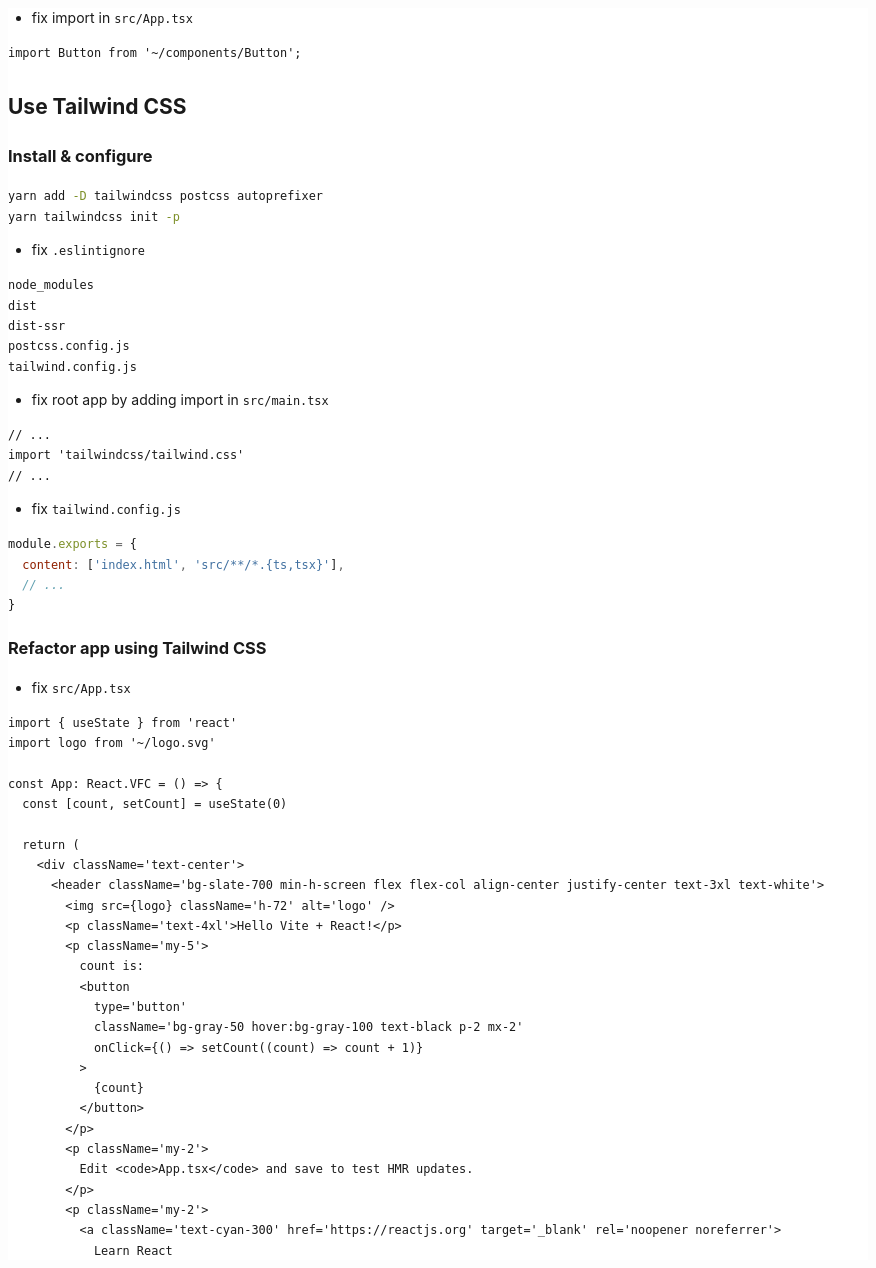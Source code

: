 - fix import in `src/App.tsx`
```tsx
import Button from '~/components/Button';
```

## Use Tailwind CSS
### Install & configure
```bash
yarn add -D tailwindcss postcss autoprefixer
yarn tailwindcss init -p
```
- fix `.eslintignore`
```
node_modules
dist
dist-ssr
postcss.config.js
tailwind.config.js
```
- fix root app by adding import in `src/main.tsx`
```tsx
// ...
import 'tailwindcss/tailwind.css'
// ...
```
- fix `tailwind.config.js`
```js
module.exports = {
  content: ['index.html', 'src/**/*.{ts,tsx}'],
  // ...
}
```
### Refactor app using Tailwind CSS
- fix `src/App.tsx`
```tsx
import { useState } from 'react'
import logo from '~/logo.svg'

const App: React.VFC = () => {
  const [count, setCount] = useState(0)

  return (
    <div className='text-center'>
      <header className='bg-slate-700 min-h-screen flex flex-col align-center justify-center text-3xl text-white'>
        <img src={logo} className='h-72' alt='logo' />
        <p className='text-4xl'>Hello Vite + React!</p>
        <p className='my-5'>
          count is:
          <button
            type='button'
            className='bg-gray-50 hover:bg-gray-100 text-black p-2 mx-2'
            onClick={() => setCount((count) => count + 1)}
          >
            {count}
          </button>
        </p>
        <p className='my-2'>
          Edit <code>App.tsx</code> and save to test HMR updates.
        </p>
        <p className='my-2'>
          <a className='text-cyan-300' href='https://reactjs.org' target='_blank' rel='noopener noreferrer'>
            Learn React
```